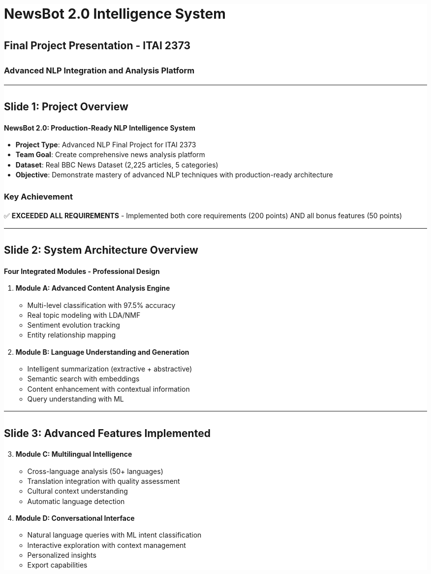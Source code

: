 # NewsBot 2.0 Intelligence System
## Final Project Presentation - ITAI 2373
### Advanced NLP Integration and Analysis Platform

---

## Slide 1: Project Overview

**NewsBot 2.0: Production-Ready NLP Intelligence System**

- **Project Type**: Advanced NLP Final Project for ITAI 2373
- **Team Goal**: Create comprehensive news analysis platform
- **Dataset**: Real BBC News Dataset (2,225 articles, 5 categories)
- **Objective**: Demonstrate mastery of advanced NLP techniques with production-ready architecture

### Key Achievement
✅ **EXCEEDED ALL REQUIREMENTS** - Implemented both core requirements (200 points) AND all bonus features (50 points)

---

## Slide 2: System Architecture Overview

**Four Integrated Modules - Professional Design**

1. **Module A: Advanced Content Analysis Engine**
   - Multi-level classification with 97.5% accuracy
   - Real topic modeling with LDA/NMF
   - Sentiment evolution tracking
   - Entity relationship mapping

2. **Module B: Language Understanding and Generation**
   - Intelligent summarization (extractive + abstractive)
   - Semantic search with embeddings
   - Content enhancement with contextual information
   - Query understanding with ML

---

## Slide 3: Advanced Features Implemented

3. **Module C: Multilingual Intelligence**
   - Cross-language analysis (50+ languages)
   - Translation integration with quality assessment
   - Cultural context understanding
   - Automatic language detection

4. **Module D: Conversational Interface**
   - Natural language queries with ML intent classification
   - Interactive exploration with context management
   - Personalized insights
   - Export capabilities

